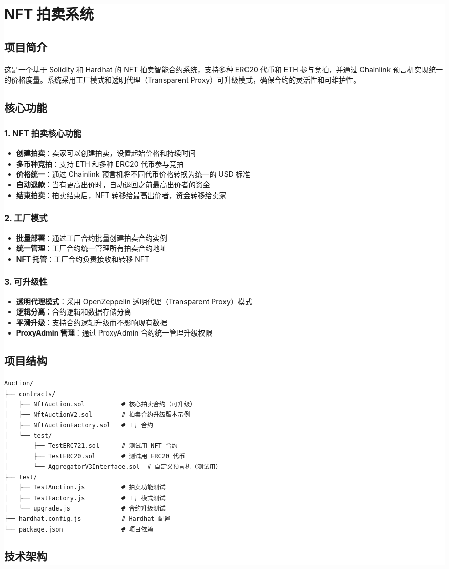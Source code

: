 # NFT 拍卖系统

## 项目简介

这是一个基于 Solidity 和 Hardhat 的 NFT 拍卖智能合约系统，支持多种 ERC20 代币和 ETH 参与竞拍，并通过 Chainlink 预言机实现统一的价格度量。系统采用工厂模式和透明代理（Transparent Proxy）可升级模式，确保合约的灵活性和可维护性。

## 核心功能

### 1. NFT 拍卖核心功能
- **创建拍卖**：卖家可以创建拍卖，设置起始价格和持续时间
- **多币种竞拍**：支持 ETH 和多种 ERC20 代币参与竞拍
- **价格统一**：通过 Chainlink 预言机将不同代币价格转换为统一的 USD 标准
- **自动退款**：当有更高出价时，自动退回之前最高出价者的资金
- **结束拍卖**：拍卖结束后，NFT 转移给最高出价者，资金转移给卖家

### 2. 工厂模式
- **批量部署**：通过工厂合约批量创建拍卖合约实例
- **统一管理**：工厂合约统一管理所有拍卖合约地址
- **NFT 托管**：工厂合约负责接收和转移 NFT

### 3. 可升级性
- **透明代理模式**：采用 OpenZeppelin 透明代理（Transparent Proxy）模式
- **逻辑分离**：合约逻辑和数据存储分离
- **平滑升级**：支持合约逻辑升级而不影响现有数据
- **ProxyAdmin 管理**：通过 ProxyAdmin 合约统一管理升级权限

## 项目结构

```
Auction/
├── contracts/
│   ├── NftAuction.sol          # 核心拍卖合约（可升级）
│   ├── NftAuctionV2.sol        # 拍卖合约升级版本示例
│   ├── NftAuctionFactory.sol   # 工厂合约
│   └── test/
│       ├── TestERC721.sol      # 测试用 NFT 合约
│       ├── TestERC20.sol       # 测试用 ERC20 代币
│       └── AggregatorV3Interface.sol  # 自定义预言机（测试用）
├── test/
│   ├── TestAuction.js          # 拍卖功能测试
│   ├── TestFactory.js          # 工厂模式测试
│   └── upgrade.js              # 合约升级测试
├── hardhat.config.js           # Hardhat 配置
└── package.json                # 项目依赖
```

## 技术架构

